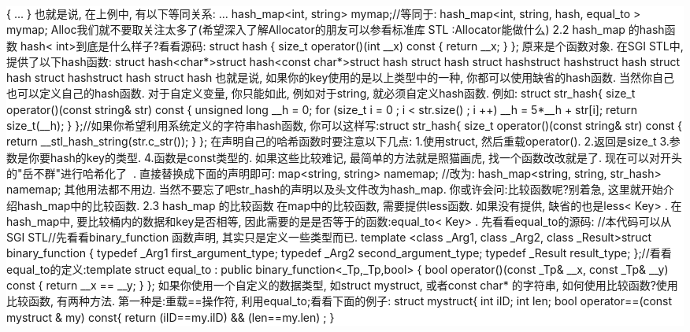 {
        ...
}
也就是说, 在上例中, 有以下等同关系:
...
hash_map<int, string> mymap;//等同于:
hash_map<int, string, hash<int>, equal_to<int> > mymap;
Alloc我们就不要取关注太多了(希望深入了解Allocator的朋友可以参看标准库 STL :Allocator能做什么)
2.2 hash_map 的hash函数
hash< int>到底是什么样子?看看源码:
struct hash<int> {
        size_t operator()(int __x) const { return __x; }
};
原来是个函数对象. 在SGI STL中, 提供了以下hash函数:
struct hash<char*>struct hash<const char*>struct hash<char> struct hash<unsigned char> struct hash<signed char>struct hash<short>struct hash<unsigned short> struct hash<int> struct hash<unsigned int>struct hash<long> struct hash<unsigned long>
也就是说, 如果你的key使用的是以上类型中的一种, 你都可以使用缺省的hash函数. 当然你自己也可以定义自己的hash函数. 对于自定义变量, 你只能如此, 例如对于string, 就必须自定义hash函数. 例如:
struct str_hash{
        size_t operator()(const string& str) const
        {
                unsigned long __h = 0;
                for (size_t i = 0 ; i < str.size() ; i ++)
                __h = 5*__h + str[i];
                return size_t(__h);
        }
};//如果你希望利用系统定义的字符串hash函数, 你可以这样写:struct str_hash{
        size_t operator()(const string& str) const
        {
                return __stl_hash_string(str.c_str());
        }
};
在声明自己的哈希函数时要注意以下几点:
1.使用struct, 然后重载operator().
2.返回是size_t
3.参数是你要hash的key的类型. 
4.函数是const类型的. 
如果这些比较难记, 最简单的方法就是照猫画虎, 找一个函数改改就是了. 
现在可以对开头的"岳不群"进行哈希化了  . 直接替换成下面的声明即可:
map<string, string> namemap; //改为:
hash_map<string, string, str_hash> namemap;
其他用法都不用边. 当然不要忘了吧str_hash的声明以及头文件改为hash_map. 
你或许会问:比较函数呢?别着急, 这里就开始介绍hash_map中的比较函数. 
2.3 hash_map 的比较函数
在map中的比较函数, 需要提供less函数. 如果没有提供, 缺省的也是less< Key> . 在hash_map中, 要比较桶内的数据和key是否相等, 因此需要的是是否等于的函数:equal_to< Key> . 先看看equal_to的源码:
//本代码可以从SGI STL//先看看binary_function 函数声明, 其实只是定义一些类型而已. template <class _Arg1, class _Arg2, class _Result>struct binary_function {
        typedef _Arg1 first_argument_type;
        typedef _Arg2 second_argument_type;
        typedef _Result result_type;
};//看看equal_to的定义:template <class _Tp>struct equal_to : public binary_function<_Tp,_Tp,bool>
{
        bool operator()(const _Tp& __x, const _Tp& __y) const { return __x == __y; }
};
如果你使用一个自定义的数据类型, 如struct mystruct, 或者const char* 的字符串, 如何使用比较函数?使用比较函数, 有两种方法. 第一种是:重载==操作符, 利用equal_to;看看下面的例子:
struct mystruct{
        int iID;
        int  len;
        bool operator==(const mystruct & my) const{
                return (iID==my.iID) && (len==my.len) ;
        }